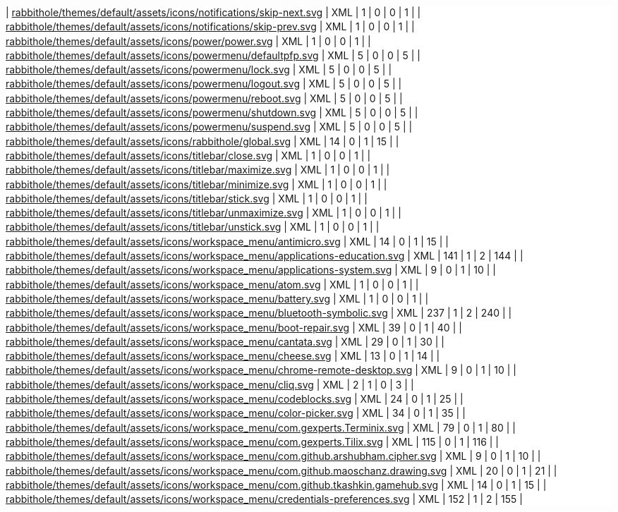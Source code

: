 | [rabbithole/themes/default/assets/icons/notifications/skip-next.svg](/rabbithole/themes/default/assets/icons/notifications/skip-next.svg) | XML | 1 | 0 | 0 | 1 |
| [rabbithole/themes/default/assets/icons/notifications/skip-prev.svg](/rabbithole/themes/default/assets/icons/notifications/skip-prev.svg) | XML | 1 | 0 | 0 | 1 |
| [rabbithole/themes/default/assets/icons/power/power.svg](/rabbithole/themes/default/assets/icons/power/power.svg) | XML | 1 | 0 | 0 | 1 |
| [rabbithole/themes/default/assets/icons/powermenu/defaultpfp.svg](/rabbithole/themes/default/assets/icons/powermenu/defaultpfp.svg) | XML | 5 | 0 | 0 | 5 |
| [rabbithole/themes/default/assets/icons/powermenu/lock.svg](/rabbithole/themes/default/assets/icons/powermenu/lock.svg) | XML | 5 | 0 | 0 | 5 |
| [rabbithole/themes/default/assets/icons/powermenu/logout.svg](/rabbithole/themes/default/assets/icons/powermenu/logout.svg) | XML | 5 | 0 | 0 | 5 |
| [rabbithole/themes/default/assets/icons/powermenu/reboot.svg](/rabbithole/themes/default/assets/icons/powermenu/reboot.svg) | XML | 5 | 0 | 0 | 5 |
| [rabbithole/themes/default/assets/icons/powermenu/shutdown.svg](/rabbithole/themes/default/assets/icons/powermenu/shutdown.svg) | XML | 5 | 0 | 0 | 5 |
| [rabbithole/themes/default/assets/icons/powermenu/suspend.svg](/rabbithole/themes/default/assets/icons/powermenu/suspend.svg) | XML | 5 | 0 | 0 | 5 |
| [rabbithole/themes/default/assets/icons/rabbithole/global.svg](/rabbithole/themes/default/assets/icons/rabbithole/global.svg) | XML | 14 | 0 | 1 | 15 |
| [rabbithole/themes/default/assets/icons/titlebar/close.svg](/rabbithole/themes/default/assets/icons/titlebar/close.svg) | XML | 1 | 0 | 0 | 1 |
| [rabbithole/themes/default/assets/icons/titlebar/maximize.svg](/rabbithole/themes/default/assets/icons/titlebar/maximize.svg) | XML | 1 | 0 | 0 | 1 |
| [rabbithole/themes/default/assets/icons/titlebar/minimize.svg](/rabbithole/themes/default/assets/icons/titlebar/minimize.svg) | XML | 1 | 0 | 0 | 1 |
| [rabbithole/themes/default/assets/icons/titlebar/stick.svg](/rabbithole/themes/default/assets/icons/titlebar/stick.svg) | XML | 1 | 0 | 0 | 1 |
| [rabbithole/themes/default/assets/icons/titlebar/unmaximize.svg](/rabbithole/themes/default/assets/icons/titlebar/unmaximize.svg) | XML | 1 | 0 | 0 | 1 |
| [rabbithole/themes/default/assets/icons/titlebar/unstick.svg](/rabbithole/themes/default/assets/icons/titlebar/unstick.svg) | XML | 1 | 0 | 0 | 1 |
| [rabbithole/themes/default/assets/icons/workspace_menu/antimicro.svg](/rabbithole/themes/default/assets/icons/workspace_menu/antimicro.svg) | XML | 14 | 0 | 1 | 15 |
| [rabbithole/themes/default/assets/icons/workspace_menu/applications-education.svg](/rabbithole/themes/default/assets/icons/workspace_menu/applications-education.svg) | XML | 141 | 1 | 2 | 144 |
| [rabbithole/themes/default/assets/icons/workspace_menu/applications-system.svg](/rabbithole/themes/default/assets/icons/workspace_menu/applications-system.svg) | XML | 9 | 0 | 1 | 10 |
| [rabbithole/themes/default/assets/icons/workspace_menu/atom.svg](/rabbithole/themes/default/assets/icons/workspace_menu/atom.svg) | XML | 1 | 0 | 0 | 1 |
| [rabbithole/themes/default/assets/icons/workspace_menu/battery.svg](/rabbithole/themes/default/assets/icons/workspace_menu/battery.svg) | XML | 1 | 0 | 0 | 1 |
| [rabbithole/themes/default/assets/icons/workspace_menu/bluetooth-symbolic.svg](/rabbithole/themes/default/assets/icons/workspace_menu/bluetooth-symbolic.svg) | XML | 237 | 1 | 2 | 240 |
| [rabbithole/themes/default/assets/icons/workspace_menu/boot-repair.svg](/rabbithole/themes/default/assets/icons/workspace_menu/boot-repair.svg) | XML | 39 | 0 | 1 | 40 |
| [rabbithole/themes/default/assets/icons/workspace_menu/cantata.svg](/rabbithole/themes/default/assets/icons/workspace_menu/cantata.svg) | XML | 29 | 0 | 1 | 30 |
| [rabbithole/themes/default/assets/icons/workspace_menu/cheese.svg](/rabbithole/themes/default/assets/icons/workspace_menu/cheese.svg) | XML | 13 | 0 | 1 | 14 |
| [rabbithole/themes/default/assets/icons/workspace_menu/chrome-remote-desktop.svg](/rabbithole/themes/default/assets/icons/workspace_menu/chrome-remote-desktop.svg) | XML | 9 | 0 | 1 | 10 |
| [rabbithole/themes/default/assets/icons/workspace_menu/cliq.svg](/rabbithole/themes/default/assets/icons/workspace_menu/cliq.svg) | XML | 2 | 1 | 0 | 3 |
| [rabbithole/themes/default/assets/icons/workspace_menu/codeblocks.svg](/rabbithole/themes/default/assets/icons/workspace_menu/codeblocks.svg) | XML | 24 | 0 | 1 | 25 |
| [rabbithole/themes/default/assets/icons/workspace_menu/color-picker.svg](/rabbithole/themes/default/assets/icons/workspace_menu/color-picker.svg) | XML | 34 | 0 | 1 | 35 |
| [rabbithole/themes/default/assets/icons/workspace_menu/com.gexperts.Terminix.svg](/rabbithole/themes/default/assets/icons/workspace_menu/com.gexperts.Terminix.svg) | XML | 79 | 0 | 1 | 80 |
| [rabbithole/themes/default/assets/icons/workspace_menu/com.gexperts.Tilix.svg](/rabbithole/themes/default/assets/icons/workspace_menu/com.gexperts.Tilix.svg) | XML | 115 | 0 | 1 | 116 |
| [rabbithole/themes/default/assets/icons/workspace_menu/com.github.arshubham.cipher.svg](/rabbithole/themes/default/assets/icons/workspace_menu/com.github.arshubham.cipher.svg) | XML | 9 | 0 | 1 | 10 |
| [rabbithole/themes/default/assets/icons/workspace_menu/com.github.maoschanz.drawing.svg](/rabbithole/themes/default/assets/icons/workspace_menu/com.github.maoschanz.drawing.svg) | XML | 20 | 0 | 1 | 21 |
| [rabbithole/themes/default/assets/icons/workspace_menu/com.github.tkashkin.gamehub.svg](/rabbithole/themes/default/assets/icons/workspace_menu/com.github.tkashkin.gamehub.svg) | XML | 14 | 0 | 1 | 15 |
| [rabbithole/themes/default/assets/icons/workspace_menu/credentials-preferences.svg](/rabbithole/themes/default/assets/icons/workspace_menu/credentials-preferences.svg) | XML | 152 | 1 | 2 | 155 |